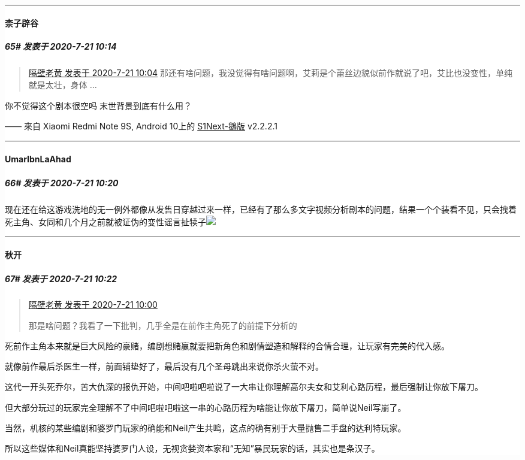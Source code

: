 
-----

####  柰子辟谷  
##### 65#       发表于 2020-7-21 10:14



<blockquote><a href="httphttps://bbs.saraba1st.com/2b/forum.php?mod=redirect&amp;goto=findpost&amp;pid=48171598&amp;ptid=1949935" target="_blank">隔壁老黄 发表于 2020-7-21 10:04</a>
那还有啥问题，我没觉得有啥问题啊，艾莉是个蕾丝边貌似前作就说了吧，艾比也没变性，单纯就是太壮，身体 ...</blockquote>
你不觉得这个剧本很空吗
末世背景到底有什么用？

—— 來自 Xiaomi Redmi Note 9S, Android 10上的 [S1Next-鵝版](https://github.com/ykrank/S1-Next/releases) v2.2.2.1







-----

####  UmarIbnLaAhad  
##### 66#       发表于 2020-7-21 10:20




现在还在给这游戏洗地的无一例外都像从发售日穿越过来一样，已经有了那么多文字视频分析剧本的问题，结果一个个装看不见，只会拽着死主角、女同和几个月之前就被证伪的变性谣言扯犊子<img src="https://static.saraba1st.com/image/smiley/face2017/037.png" referrerpolicy="no-referrer">







-----

####  秋开  
##### 67#       发表于 2020-7-21 10:22



<blockquote><a href="httphttps://bbs.saraba1st.com/2b/forum.php?mod=redirect&amp;goto=findpost&amp;pid=48171564&amp;ptid=1949935" target="_blank">隔壁老黄 发表于 2020-7-21 10:00</a>

那是啥问题？我看了一下批判，几乎全是在前作主角死了的前提下分析的</blockquote>
死前作主角本来就是巨大风险的豪赌，编剧想赌赢就要把新角色和剧情塑造和解释的合情合理，让玩家有完美的代入感。


就像前作最后杀医生一样，前面铺垫好了，最后没有几个圣母跳出来说你杀火萤不对。


这代一开头死乔尔，苦大仇深的报仇开始，中间吧啦吧啦说了一大串让你理解高尔夫女和艾利心路历程，最后强制让你放下屠刀。


但大部分玩过的玩家完全理解不了中间吧啦吧啦这一串的心路历程为啥能让你放下屠刀，简单说Neil写崩了。


当然，机核的某些编剧和婆罗门玩家的确能和Neil产生共鸣，这点的确有别于大量抛售二手盘的达利特玩家。


所以这些媒体和Neil真能坚持婆罗门人设，无视贪婪资本家和“无知”暴民玩家的话，其实也是条汉子。
